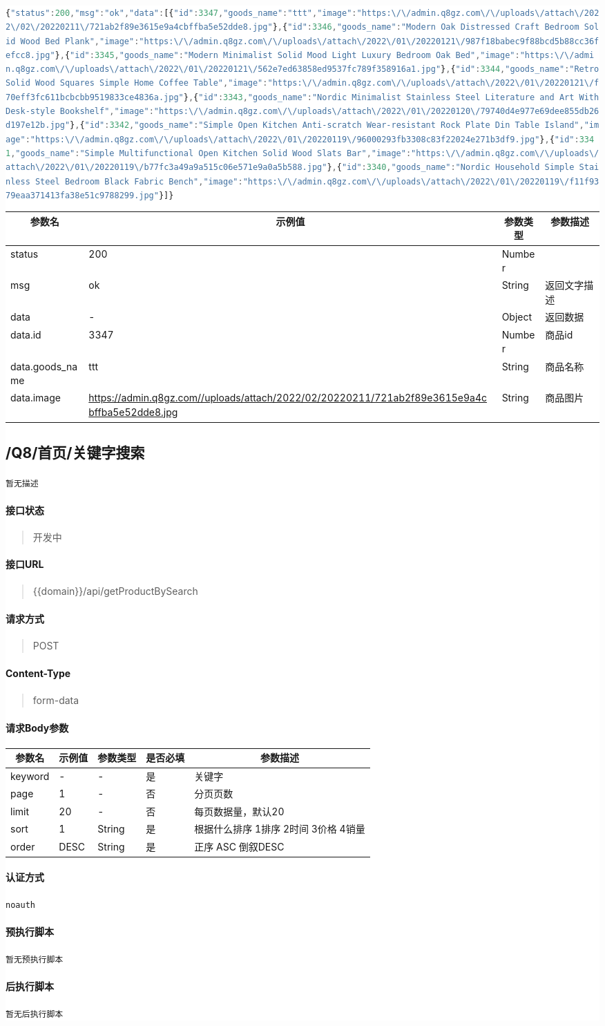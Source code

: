 ```javascript
{"status":200,"msg":"ok","data":[{"id":3347,"goods_name":"ttt","image":"https:\/\/admin.q8gz.com\/\/uploads\/attach\/2022\/02\/20220211\/721ab2f89e3615e9a4cbffba5e52dde8.jpg"},{"id":3346,"goods_name":"Modern Oak Distressed Craft Bedroom Solid Wood Bed Plank","image":"https:\/\/admin.q8gz.com\/\/uploads\/attach\/2022\/01\/20220121\/987f18babec9f88bcd5b88cc36fefcc8.jpg"},{"id":3345,"goods_name":"Modern Minimalist Solid Mood Light Luxury Bedroom Oak Bed","image":"https:\/\/admin.q8gz.com\/\/uploads\/attach\/2022\/01\/20220121\/562e7ed63858ed9537fc789f358916a1.jpg"},{"id":3344,"goods_name":"Retro Solid Wood Squares Simple Home Coffee Table","image":"https:\/\/admin.q8gz.com\/\/uploads\/attach\/2022\/01\/20220121\/f70eff3fc611bcbcbb9519833ce4836a.jpg"},{"id":3343,"goods_name":"Nordic Minimalist Stainless Steel Literature and Art With Desk-style Bookshelf","image":"https:\/\/admin.q8gz.com\/\/uploads\/attach\/2022\/01\/20220120\/79740d4e977e69dee855db26d197e12b.jpg"},{"id":3342,"goods_name":"Simple Open Kitchen Anti-scratch Wear-resistant Rock Plate Din Table Island","image":"https:\/\/admin.q8gz.com\/\/uploads\/attach\/2022\/01\/20220119\/96000293fb3308c83f22024e271b3df9.jpg"},{"id":3341,"goods_name":"Simple Multifunctional Open Kitchen Solid Wood Slats Bar","image":"https:\/\/admin.q8gz.com\/\/uploads\/attach\/2022\/01\/20220119\/b77fc3a49a9a515c06e571e9a0a5b588.jpg"},{"id":3340,"goods_name":"Nordic Household Simple Stainless Steel Bedroom Black Fabric Bench","image":"https:\/\/admin.q8gz.com\/\/uploads\/attach\/2022\/01\/20220119\/f11f9379eaa371413fa38e51c9788299.jpg"}]}
```
参数名 | 示例值 | 参数类型 | 参数描述
--- | --- | --- | ---
status | 200 | Number | 
msg | ok | String | 返回文字描述
data | - | Object | 返回数据
data.id | 3347 | Number | 商品id
data.goods_name | ttt | String | 商品名称
data.image | https://admin.q8gz.com//uploads/attach/2022/02/20220211/721ab2f89e3615e9a4cbffba5e52dde8.jpg | String | 商品图片
## /Q8/首页/关键字搜索
```text
暂无描述
```
#### 接口状态
> 开发中

#### 接口URL
> {{domain}}/api/getProductBySearch

#### 请求方式
> POST

#### Content-Type
> form-data

#### 请求Body参数
参数名 | 示例值 | 参数类型 | 是否必填 | 参数描述
--- | --- | --- | --- | ---
keyword | - | - | 是 | 关键字
page | 1 | - | 否 | 分页页数
limit | 20 | - | 否 | 每页数据量，默认20
sort | 1 | String | 是 | 根据什么排序  1排序 2时间 3价格 4销量
order | DESC | String | 是 | 正序 ASC 倒叙DESC
#### 认证方式
```text
noauth
```
#### 预执行脚本
```javascript
暂无预执行脚本
```
#### 后执行脚本
```javascript
暂无后执行脚本
```